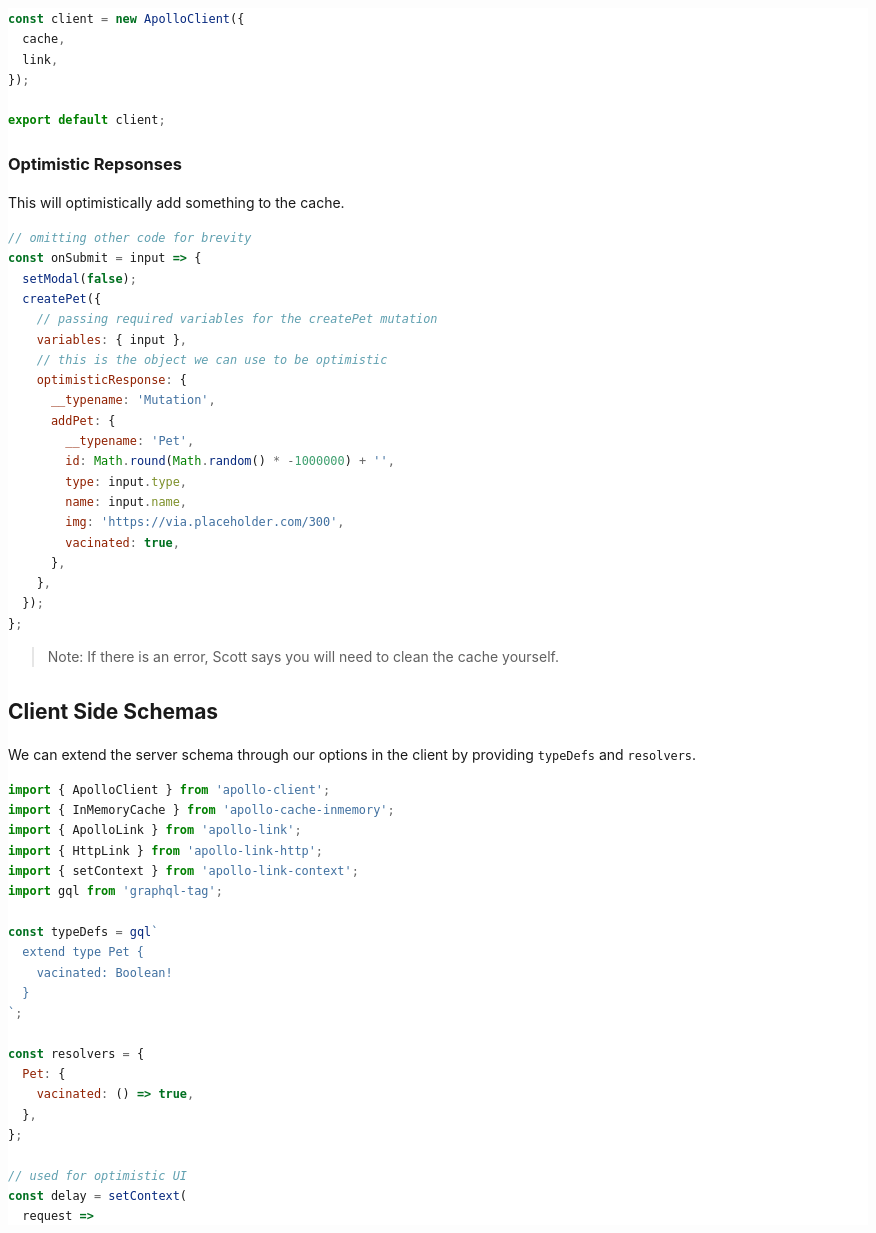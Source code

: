 ```javascript
const client = new ApolloClient({
  cache,
  link,
});

export default client;
```

### Optimistic Repsonses

This will optimistically add something to the cache.

```javascript
// omitting other code for brevity
const onSubmit = input => {
  setModal(false);
  createPet({
    // passing required variables for the createPet mutation
    variables: { input },
    // this is the object we can use to be optimistic
    optimisticResponse: {
      __typename: 'Mutation',
      addPet: {
        __typename: 'Pet',
        id: Math.round(Math.random() * -1000000) + '',
        type: input.type,
        name: input.name,
        img: 'https://via.placeholder.com/300',
        vacinated: true,
      },
    },
  });
};
```

> Note: If there is an error, Scott says you will need to clean the cache yourself.

## Client Side Schemas

We can extend the server schema through our options in the client by providing `typeDefs` and `resolvers`.

```javascript
import { ApolloClient } from 'apollo-client';
import { InMemoryCache } from 'apollo-cache-inmemory';
import { ApolloLink } from 'apollo-link';
import { HttpLink } from 'apollo-link-http';
import { setContext } from 'apollo-link-context';
import gql from 'graphql-tag';

const typeDefs = gql`
  extend type Pet {
    vacinated: Boolean!
  }
`;

const resolvers = {
  Pet: {
    vacinated: () => true,
  },
};

// used for optimistic UI
const delay = setContext(
  request =>
```